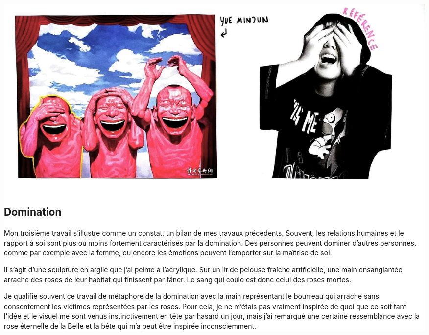 <div><img onclick="Zoom(this)" class="img-gallery" src="/css/image/image_projets/image_projet_bac/img9.jpg"></div>
</div>

<h2>Domination</h2>

Mon troisième travail s’illustre comme un constat, un bilan de mes travaux précédents. Souvent, les relations humaines et le rapport à soi sont plus ou moins fortement caractérisés par la domination. Des personnes peuvent dominer d’autres personnes, comme par exemple avec la femme, ou encore les émotions peuvent l’emporter sur la maîtrise de soi.

Il s’agit d’une sculpture en argile que j’ai peinte à l’acrylique. Sur un lit de pelouse fraîche artificielle, une main ensanglantée arrache des roses de leur habitat qui finissent par fâner. Le sang qui coule est donc celui des roses mortes. 

Je qualifie souvent ce travail de métaphore de la domination avec la main représentant le bourreau qui arrache sans consentement les victimes représentées par les roses. Pour cela, je ne m’étais pas vraiment inspirée de quoi que ce soit tant l’idée et le visuel me sont venus instinctivement en tête par hasard un jour, mais j’ai remarqué une certaine ressemblance avec la rose éternelle de la Belle et la bête qui m’a peut être inspirée inconsciemment.

<div class="image_container">